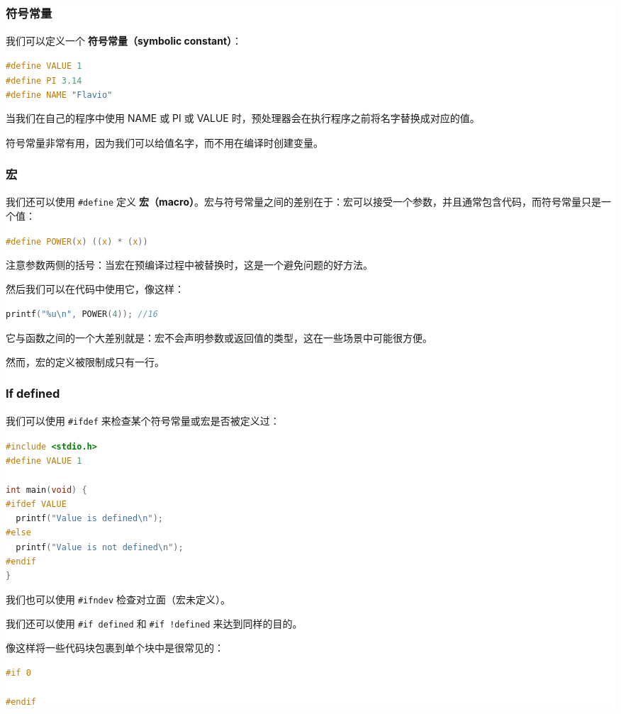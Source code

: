 ### 符号常量

我们可以定义一个 **符号常量（symbolic constant）**：

```c
#define VALUE 1
#define PI 3.14
#define NAME "Flavio"
```

当我们在自己的程序中使用 NAME 或 PI 或 VALUE 时，预处理器会在执行程序之前将名字替换成对应的值。

符号常量非常有用，因为我们可以给值名字，而不用在编译时创建变量。

### 宏

我们还可以使用 `#define` 定义 **宏（macro）**。宏与符号常量之间的差别在于：宏可以接受一个参数，并且通常包含代码，而符号常量只是一个值：

```c
#define POWER(x) ((x) * (x))
```

注意参数两侧的括号：当宏在预编译过程中被替换时，这是一个避免问题的好方法。

然后我们可以在代码中使用它，像这样：

```c
printf("%u\n", POWER(4)); //16
```

它与函数之间的一个大差别就是：宏不会声明参数或返回值的类型，这在一些场景中可能很方便。

然而，宏的定义被限制成只有一行。

### If defined

我们可以使用 `#ifdef` 来检查某个符号常量或宏是否被定义过：

```c
#include <stdio.h>
#define VALUE 1

int main(void) {
#ifdef VALUE
  printf("Value is defined\n");
#else
  printf("Value is not defined\n");
#endif
}
```

我们也可以使用 `#ifndev` 检查对立面（宏未定义）。

我们还可以使用 `#if defined` 和 `#if !defined` 来达到同样的目的。

像这样将一些代码块包裹到单个块中是很常见的：

```c
#if 0

#endif
```
